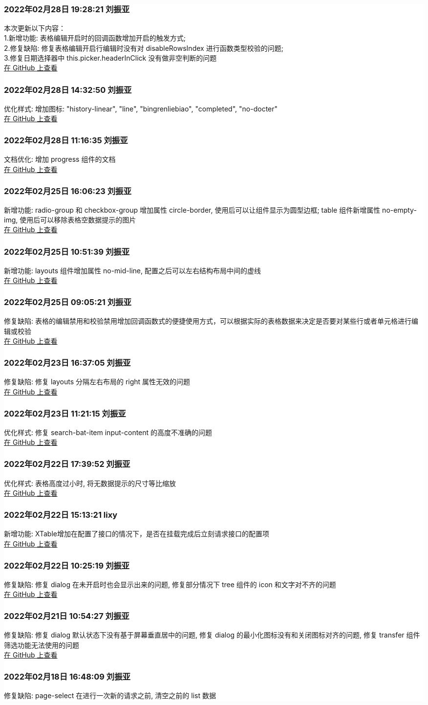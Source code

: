 ### 2022年02月28日 19:28:21 刘振亚
本次更新以下内容：  
1.新增功能: 表格编辑开启时的回调函数增加开启的触发方式;    
2.修复缺陷: 修复表格编辑开启行编辑时没有对 disableRowsIndex 进行函数类型校验的问题;    
3.修复日期选择器中 this.picker.headerInClick 没有做非空判断的问题  
[在 GitHub 上查看](http://gitlab.df-mic.com/df-web-base/df-ui/commit/c2dfb3e38425369cacbc78658f4797a3eedbb78c)
### 2022年02月28日 14:32:50 刘振亚
优化样式: 增加图标: "history-linear", "line", "bingrenliebiao", "completed", "no-docter"  
[在 GitHub 上查看](http://gitlab.df-mic.com/df-web-base/df-ui/commit/98614d827648552bc79a72abd34b75aa63c65776)
### 2022年02月28日 11:16:35 刘振亚
文档优化: 增加 progress 组件的文档  
[在 GitHub 上查看](http://gitlab.df-mic.com/df-web-base/df-ui/commit/422119be957d419561116a6023ca7b23e2fb4c44)
### 2022年02月25日 16:06:23 刘振亚  
新增功能: radio-group 和 checkbox-group 增加属性 circle-border, 使用后可以让组件显示为圆型边框; table 组件新增属性 no-empty-img, 使用后可以移除表格空数据提示的图片  
[在 GitHub 上查看](http://gitlab.df-mic.com/df-web-base/df-ui/commit/5cd5a46fbaf43a34cf6947ba92d3eae59ee5fb86)
### 2022年02月25日 10:51:39 刘振亚
新增功能: layouts 组件增加属性 no-mid-line, 配置之后可以左右结构布局中间的虚线  
[在 GitHub 上查看](http://gitlab.df-mic.com/df-web-base/df-ui/commit/27c867bcf5526a925b49882a8c3c6ca13986b7b8)
### 2022年02月25日 09:05:21 刘振亚
修复缺陷: 表格的编辑禁用和校验禁用增加回调函数式的便捷使用方式，可以根据实际的表格数据来决定是否要对某些行或者单元格进行编辑或校验  
[在 GitHub 上查看](http://gitlab.df-mic.com/df-web-base/df-ui/commit/a01b1009a0defaf45d557b6ae9b0ce2e3184ddf1)
### 2022年02月23日 16:37:05 刘振亚
修复缺陷: 修复 layouts 分隔左右布局的 right 属性无效的问题  
[在 GitHub 上查看](http://gitlab.df-mic.com/df-web-base/df-ui/commit/7a2c6c7177672e78ce50cbc777122a7505d2579f)
### 2022年02月23日 11:21:15 刘振亚
优化样式: 修复 search-bat-item input-content 的高度不准确的问题  
[在 GitHub 上查看](http://gitlab.df-mic.com/df-web-base/df-ui/commit/db11f5e54ecafe9da26b9e3eccc423f815b966ea)
### 2022年02月22日 17:39:52 刘振亚
优化样式: 表格高度过小时, 将无数据提示的尺寸等比缩放  
[在 GitHub 上查看](http://gitlab.df-mic.com/df-web-base/df-ui/commit/c2ff22c27c27abccd79d51abe4f3a0dc999177fb)
### 2022年02月22日 15:13:21 lixy
新增功能: XTable增加在配置了接口的情况下，是否在挂载完成后立刻请求接口的配置项  
[在 GitHub 上查看](http://gitlab.df-mic.com/df-web-base/df-ui/commit/4580dac9b4449fccc8364920f1c10b67d4032949)
### 2022年02月22日 10:25:19 刘振亚
修复缺陷: 修复 dialog 在未开启时也会显示出来的问题, 修复部分情况下 tree 组件的 icon 和文字对不齐的问题  
[在 GitHub 上查看](http://gitlab.df-mic.com/df-web-base/df-ui/commit/0d9b0328677ef090c42f1cf9098ee87b4ca8ca19)
### 2022年02月21日 10:54:27 刘振亚
修复缺陷: 修复 dialog 默认状态下没有基于屏幕垂直居中的问题, 修复 dialog 的最小化图标没有和关闭图标对齐的问题, 修复 transfer 组件筛选功能无法使用的问题  
[在 GitHub 上查看](http://gitlab.df-mic.com/df-web-base/df-ui/commit/85d9d4c6a09a6ead5a405914e17e6c02e7298fab)
### 2022年02月18日 16:48:09 刘振亚
修复缺陷: page-select 在进行一次新的请求之前, 清空之前的 list 数据  